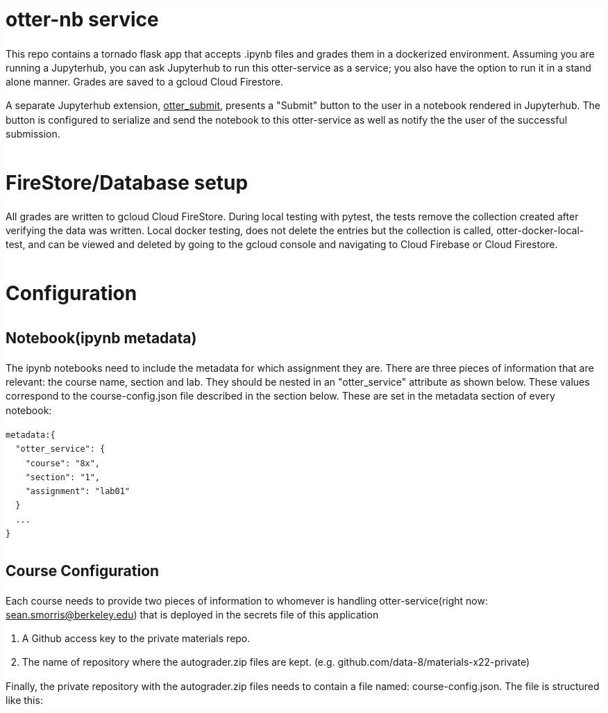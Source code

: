 # otter-nb service

This repo contains a tornado flask app that accepts .ipynb files and grades them in a dockerized environment. Assuming you are running a Jupyterhub, you can ask Jupyterhub to run this otter-service as a service; you also have the option to run it in a stand alone manner. Grades are saved to a gcloud Cloud Firestore.

A separate Jupyterhub extension, [otter_submit](https://github.com/data-8/otter_submit), presents a "Submit" button to the user in a notebook rendered in Jupyterhub. The button is configured to serialize and send the notebook to this otter-service as well as notify the the user of the successful submission.

# FireStore/Database setup

All grades are written to gcloud Cloud FireStore. During local testing with pytest, the tests remove the collection created after verifying the data was written. Local docker testing, does not delete the entries but the collection is called, otter-docker-local-test, and can be viewed and deleted by going to the gcloud console and navigating to Cloud Firebase or Cloud Firestore.

# Configuration

## Notebook(ipynb metadata)
The ipynb notebooks need to include the metadata for which assignment they are. There are three pieces of information that are relevant: the course name, section and lab. They should be nested in an "otter_service" attribute as shown below. These values correspond to the course-config.json file described in the section below. These are set in the metadata section of every notebook:
```
metadata:{
  "otter_service": {
    "course": "8x",
    "section": "1",
    "assignment": "lab01"
  }
  ...
}
```

## Course Configuration
Each course needs to provide two pieces of information to whomever is handling otter-service(right now: sean.smorris@berkeley.edu) that is deployed in the secrets file of
this application
1) A Github access key to the private materials repo.

2) The name of repository where the autograder.zip files are kept. (e.g. github.com/data-8/materials-x22-private)

Finally, the private repository with the autograder.zip files needs to contain a file named: course-config.json. The file is structured like this:
